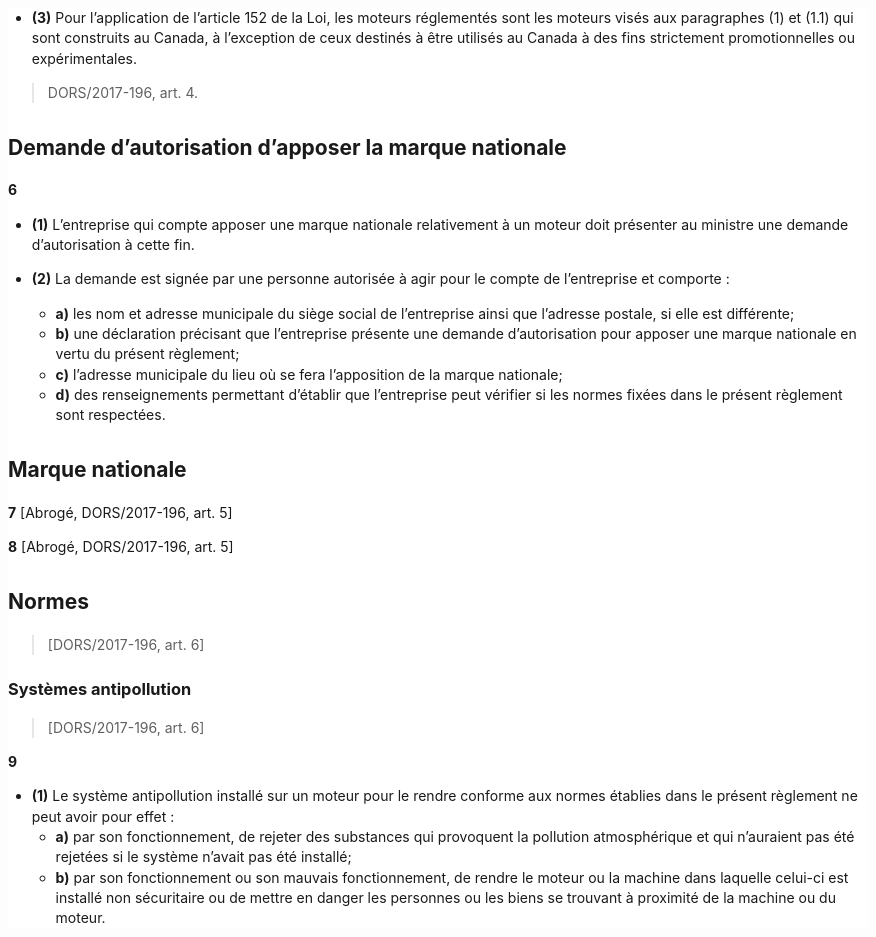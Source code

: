 
- **(3)** Pour l’application de l’article 152 de la Loi, les moteurs réglementés sont les moteurs visés aux paragraphes (1) et (1.1) qui sont construits au Canada, à l’exception de ceux destinés à être utilisés au Canada à des fins strictement promotionnelles ou expérimentales.
> DORS/2017-196, art. 4.





## Demande d’autorisation d’apposer la marque nationale


**6** 

- **(1)** L’entreprise qui compte apposer une marque nationale relativement à un moteur doit présenter au ministre une demande d’autorisation à cette fin.

- **(2)** La demande est signée par une personne autorisée à agir pour le compte de l’entreprise et comporte :
	- **a)** les nom et adresse municipale du siège social de l’entreprise ainsi que l’adresse postale, si elle est différente;
	- **b)** une déclaration précisant que l’entreprise présente une demande d’autorisation pour apposer une marque nationale en vertu du présent règlement;
	- **c)** l’adresse municipale du lieu où se fera l’apposition de la marque nationale;
	- **d)** des renseignements permettant d’établir que l’entreprise peut vérifier si les normes fixées dans le présent règlement sont respectées.




## Marque nationale


**7** [Abrogé, DORS/2017-196, art. 5]



**8** [Abrogé, DORS/2017-196, art. 5]




## Normes
> [DORS/2017-196, art. 6]




### Systèmes antipollution
> [DORS/2017-196, art. 6]



**9** 

- **(1)** Le système antipollution installé sur un moteur pour le rendre conforme aux normes établies dans le présent règlement ne peut avoir pour effet :
	- **a)** par son fonctionnement, de rejeter des substances qui provoquent la pollution atmosphérique et qui n’auraient pas été rejetées si le système n’avait pas été installé;
	- **b)** par son fonctionnement ou son mauvais fonctionnement, de rendre le moteur ou la machine dans laquelle celui-ci est installé non sécuritaire ou de mettre en danger les personnes ou les biens se trouvant à proximité de la machine ou du moteur.

